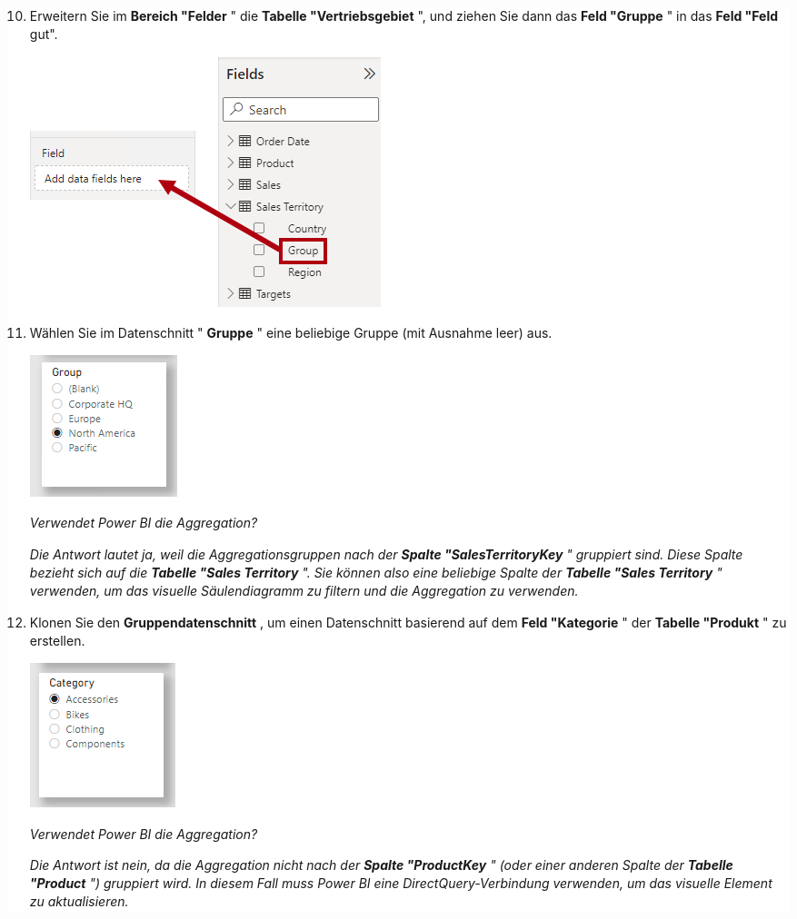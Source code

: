 10. Erweitern Sie im **Bereich "Felder** " die **Tabelle "Vertriebsgebiet** ", und ziehen Sie dann das **Feld "Gruppe** " in das **Feld "Feld** gut".

    ![](../images/dp500-improve-query-performance-with-aggregations-image50.png)

11. Wählen Sie im Datenschnitt " **Gruppe** " eine beliebige Gruppe (mit Ausnahme leer) aus.

    ![](../images/dp500-improve-query-performance-with-aggregations-image51.png)

    *Verwendet Power BI die Aggregation?*

    *Die Antwort lautet ja, weil die Aggregationsgruppen nach der **Spalte "SalesTerritoryKey** " gruppiert sind. Diese Spalte bezieht sich auf die **Tabelle "Sales Territory** ". Sie können also eine beliebige Spalte der **Tabelle "Sales Territory** " verwenden, um das visuelle Säulendiagramm zu filtern und die Aggregation zu verwenden.*

12. Klonen Sie den **Gruppendatenschnitt** , um einen Datenschnitt basierend auf dem **Feld "Kategorie** " der **Tabelle "Produkt** " zu erstellen.

    ![](../images/dp500-improve-query-performance-with-aggregations-image52.png)

    *Verwendet Power BI die Aggregation?*

    *Die Antwort ist nein, da die Aggregation nicht nach der **Spalte "ProductKey** " (oder einer anderen Spalte der **Tabelle "Product** ") gruppiert wird. In diesem Fall muss Power BI eine DirectQuery-Verbindung verwenden, um das visuelle Element zu aktualisieren.*
